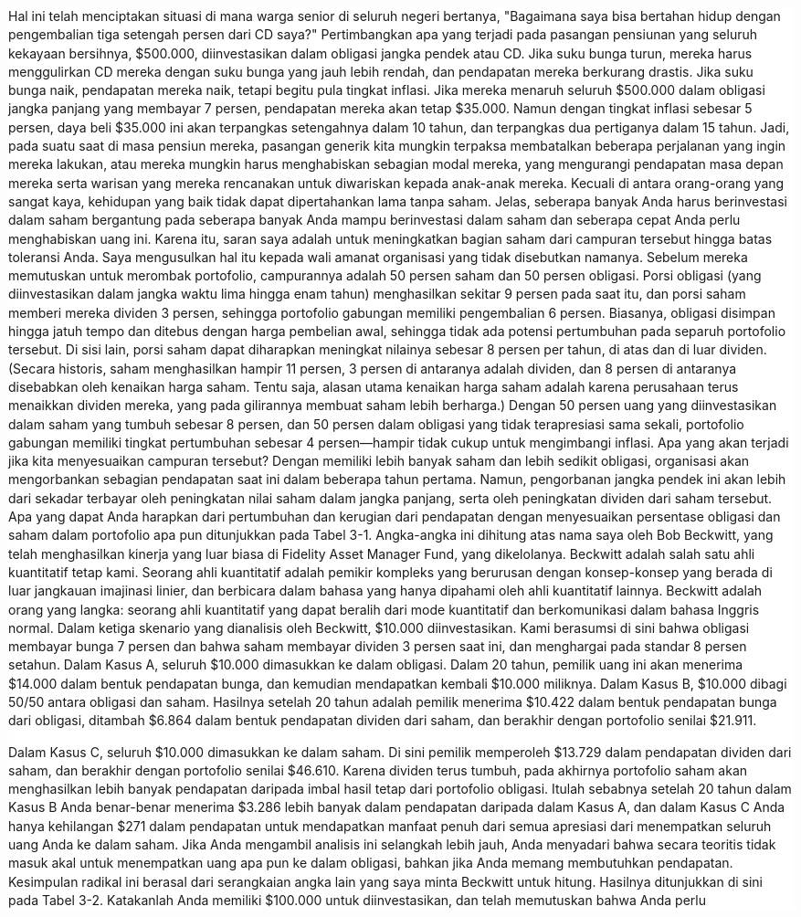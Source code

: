 Hal ini telah menciptakan situasi di mana warga senior di seluruh negeri bertanya, "Bagaimana saya bisa bertahan hidup dengan pengembalian tiga setengah persen dari CD saya?" Pertimbangkan apa yang terjadi pada pasangan pensiunan yang seluruh kekayaan bersihnya, $500.000, diinvestasikan dalam obligasi jangka pendek atau CD. Jika suku bunga turun, mereka harus menggulirkan CD mereka dengan suku bunga yang jauh lebih rendah, dan pendapatan mereka berkurang drastis. Jika suku bunga naik, pendapatan mereka naik, tetapi begitu pula tingkat inflasi. Jika mereka menaruh seluruh $500.000 dalam obligasi jangka panjang yang membayar 7 persen, pendapatan mereka akan tetap $35.000. Namun dengan tingkat inflasi sebesar 5 persen, daya beli $35.000 ini akan terpangkas setengahnya dalam 10 tahun, dan terpangkas dua pertiganya dalam 15 tahun. Jadi, pada suatu saat di masa pensiun mereka, pasangan generik kita mungkin terpaksa membatalkan beberapa perjalanan yang ingin mereka lakukan, atau mereka mungkin harus menghabiskan sebagian modal mereka, yang mengurangi pendapatan masa depan mereka serta warisan yang mereka rencanakan untuk diwariskan kepada anak-anak mereka. Kecuali di antara orang-orang yang sangat kaya, kehidupan yang baik tidak dapat dipertahankan lama tanpa saham. Jelas, seberapa banyak Anda harus berinvestasi dalam saham bergantung pada seberapa banyak Anda mampu berinvestasi dalam saham dan seberapa cepat Anda perlu menghabiskan uang ini. Karena itu, saran saya adalah untuk meningkatkan bagian saham dari campuran tersebut hingga batas toleransi Anda. Saya mengusulkan hal itu kepada wali amanat organisasi yang tidak disebutkan namanya. Sebelum mereka memutuskan untuk merombak portofolio, campurannya adalah 50 persen saham dan 50 persen obligasi. Porsi obligasi (yang diinvestasikan dalam jangka waktu lima hingga enam tahun) menghasilkan sekitar 9 persen pada saat itu, dan porsi saham memberi mereka dividen 3 persen, sehingga portofolio gabungan memiliki pengembalian 6 persen. Biasanya, obligasi disimpan hingga jatuh tempo dan ditebus dengan harga pembelian awal, sehingga tidak ada potensi pertumbuhan pada separuh portofolio tersebut. Di sisi lain, porsi saham dapat diharapkan meningkat nilainya sebesar 8 persen per tahun, di atas dan di luar dividen. (Secara historis, saham menghasilkan hampir 11 persen, 3 persen di antaranya adalah dividen, dan 8 persen di antaranya disebabkan oleh kenaikan harga saham. Tentu saja, alasan utama kenaikan harga saham adalah karena perusahaan terus menaikkan dividen mereka, yang pada gilirannya membuat saham lebih berharga.) Dengan 50 persen uang yang diinvestasikan dalam saham yang tumbuh sebesar 8 persen, dan 50 persen dalam obligasi yang tidak terapresiasi sama sekali, portofolio gabungan memiliki tingkat pertumbuhan sebesar 4 persen—hampir tidak cukup untuk mengimbangi inflasi. Apa yang akan terjadi jika kita menyesuaikan campuran tersebut? Dengan memiliki lebih banyak saham dan lebih sedikit obligasi, organisasi akan mengorbankan sebagian pendapatan saat ini dalam beberapa tahun pertama. Namun, pengorbanan jangka pendek ini akan lebih dari sekadar terbayar oleh peningkatan nilai saham dalam jangka panjang, serta oleh peningkatan dividen dari saham tersebut. Apa yang dapat Anda harapkan dari pertumbuhan dan kerugian dari pendapatan dengan menyesuaikan persentase obligasi dan saham dalam portofolio apa pun ditunjukkan pada Tabel 3-1. Angka-angka ini dihitung atas nama saya oleh Bob Beckwitt, yang telah menghasilkan kinerja yang luar biasa di Fidelity Asset Manager Fund, yang dikelolanya. Beckwitt adalah salah satu ahli kuantitatif tetap kami. Seorang ahli kuantitatif adalah pemikir kompleks yang berurusan dengan konsep-konsep yang berada di luar jangkauan imajinasi linier, dan berbicara dalam bahasa yang hanya dipahami oleh ahli kuantitatif lainnya. Beckwitt adalah orang yang langka: seorang ahli kuantitatif yang dapat beralih dari mode kuantitatif dan berkomunikasi dalam bahasa Inggris normal. Dalam ketiga skenario yang dianalisis oleh Beckwitt, $10.000 diinvestasikan. Kami berasumsi di sini bahwa obligasi membayar bunga 7 persen dan bahwa saham membayar dividen 3 persen saat ini, dan menghargai pada standar 8 persen setahun. Dalam Kasus A, seluruh $10.000 dimasukkan ke dalam obligasi. Dalam 20 tahun, pemilik uang ini akan menerima $14.000 dalam bentuk pendapatan bunga, dan kemudian mendapatkan kembali $10.000 miliknya. Dalam Kasus B, $10.000 dibagi 50/50 antara obligasi dan saham. Hasilnya setelah 20 tahun adalah pemilik menerima $10.422 dalam bentuk pendapatan bunga dari obligasi, ditambah $6.864 dalam bentuk pendapatan dividen dari saham, dan berakhir dengan portofolio senilai $21.911.

Dalam Kasus C, seluruh $10.000 dimasukkan ke dalam saham. Di sini pemilik memperoleh $13.729 dalam
pendapatan dividen dari saham, dan berakhir dengan portofolio senilai $46.610.
Karena dividen terus tumbuh, pada akhirnya portofolio saham akan menghasilkan
lebih banyak pendapatan daripada imbal hasil tetap dari portofolio obligasi. Itulah sebabnya setelah 20 tahun
dalam Kasus B Anda benar-benar menerima $3.286 lebih banyak dalam pendapatan daripada dalam Kasus A, dan dalam Kasus
C Anda hanya kehilangan $271 dalam pendapatan untuk mendapatkan manfaat penuh dari semua apresiasi
dari menempatkan seluruh uang Anda ke dalam saham.
Jika Anda mengambil analisis ini selangkah lebih jauh, Anda menyadari bahwa secara teoritis tidak masuk akal untuk menempatkan uang apa pun ke dalam obligasi, bahkan jika Anda memang membutuhkan pendapatan.
Kesimpulan radikal ini berasal dari serangkaian angka lain yang saya minta Beckwitt untuk hitung.
Hasilnya ditunjukkan di sini pada Tabel 3-2. Katakanlah Anda memiliki $100.000 untuk diinvestasikan, dan telah memutuskan bahwa Anda perlu